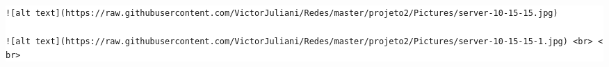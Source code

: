 	![alt text](https://raw.githubusercontent.com/VictorJuliani/Redes/master/projeto2/Pictures/server-10-15-15.jpg)

	![alt text](https://raw.githubusercontent.com/VictorJuliani/Redes/master/projeto2/Pictures/server-10-15-15-1.jpg) <br> <br>